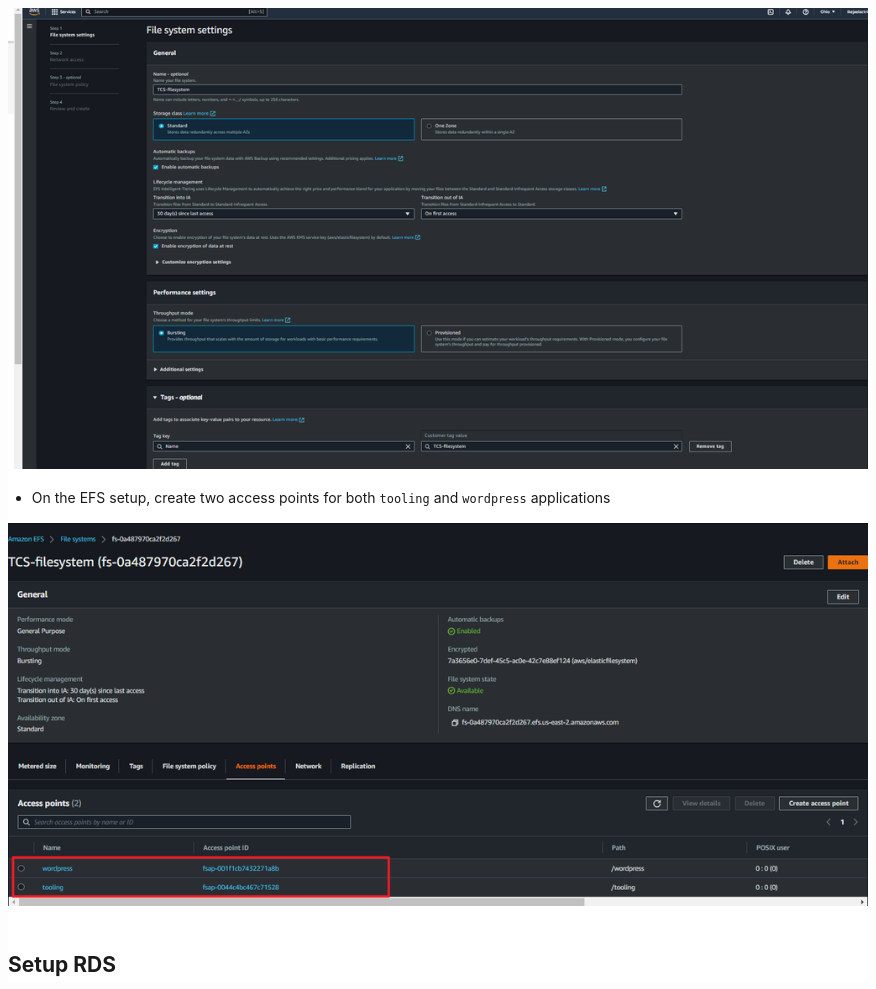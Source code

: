![EFS](<Images/creating EFS.PNG>)

- On the EFS setup, create two access points for both `tooling` and `wordpress` applications
  
![Access-point](<Images/access points for tooling and wordpress.PNG>)
#

## Setup RDS
#
